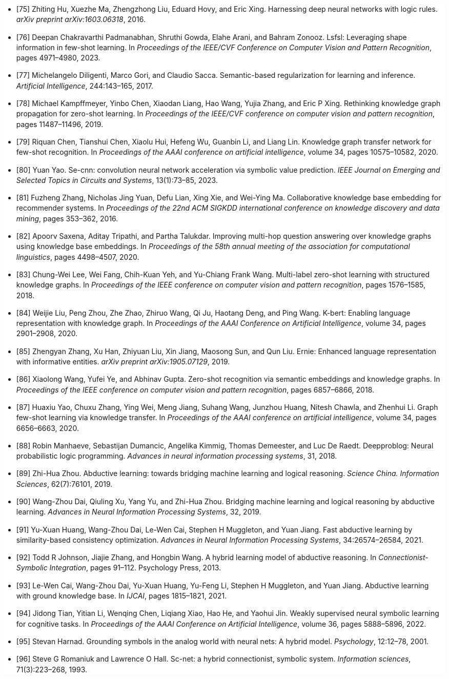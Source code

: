 - <span id="page-18-16"></span>[75] Zhiting Hu, Xuezhe Ma, Zhengzhong Liu, Eduard Hovy, and Eric Xing. Harnessing deep neural networks with logic rules. *arXiv preprint arXiv:1603.06318*, 2016.
- <span id="page-18-17"></span>[76] Deepan Chakravarthi Padmanabhan, Shruthi Gowda, Elahe Arani, and Bahram Zonooz. Lsfsl: Leveraging shape information in few-shot learning. In *Proceedings of the IEEE/CVF Conference on Computer Vision and Pattern Recognition*, pages 4971–4980, 2023.
- <span id="page-18-18"></span>[77] Michelangelo Diligenti, Marco Gori, and Claudio Sacca. Semantic-based regularization for learning and inference. *Artificial Intelligence*, 244:143–165, 2017.
- <span id="page-18-19"></span>[78] Michael Kampffmeyer, Yinbo Chen, Xiaodan Liang, Hao Wang, Yujia Zhang, and Eric P Xing. Rethinking knowledge graph propagation for zero-shot learning. In *Proceedings of the IEEE/CVF conference on computer vision and pattern recognition*, pages 11487–11496, 2019.
- <span id="page-18-20"></span>[79] Riquan Chen, Tianshui Chen, Xiaolu Hui, Hefeng Wu, Guanbin Li, and Liang Lin. Knowledge graph transfer network for few-shot recognition. In *Proceedings of the AAAI conference on artificial intelligence*, volume 34, pages 10575–10582, 2020.

- <span id="page-19-0"></span>[80] Yuan Yao. Se-cnn: convolution neural network acceleration via symbolic value prediction. *IEEE Journal on Emerging and Selected Topics in Circuits and Systems*, 13(1):73–85, 2023.
- <span id="page-19-1"></span>[81] Fuzheng Zhang, Nicholas Jing Yuan, Defu Lian, Xing Xie, and Wei-Ying Ma. Collaborative knowledge base embedding for recommender systems. In *Proceedings of the 22nd ACM SIGKDD international conference on knowledge discovery and data mining*, pages 353–362, 2016.
- <span id="page-19-2"></span>[82] Apoorv Saxena, Aditay Tripathi, and Partha Talukdar. Improving multi-hop question answering over knowledge graphs using knowledge base embeddings. In *Proceedings of the 58th annual meeting of the association for computational linguistics*, pages 4498–4507, 2020.
- <span id="page-19-3"></span>[83] Chung-Wei Lee, Wei Fang, Chih-Kuan Yeh, and Yu-Chiang Frank Wang. Multi-label zero-shot learning with structured knowledge graphs. In *Proceedings of the IEEE conference on computer vision and pattern recognition*, pages 1576–1585, 2018.
- <span id="page-19-4"></span>[84] Weijie Liu, Peng Zhou, Zhe Zhao, Zhiruo Wang, Qi Ju, Haotang Deng, and Ping Wang. K-bert: Enabling language representation with knowledge graph. In *Proceedings of the AAAI Conference on Artificial Intelligence*, volume 34, pages 2901–2908, 2020.
- <span id="page-19-5"></span>[85] Zhengyan Zhang, Xu Han, Zhiyuan Liu, Xin Jiang, Maosong Sun, and Qun Liu. Ernie: Enhanced language representation with informative entities. *arXiv preprint arXiv:1905.07129*, 2019.
- <span id="page-19-6"></span>[86] Xiaolong Wang, Yufei Ye, and Abhinav Gupta. Zero-shot recognition via semantic embeddings and knowledge graphs. In *Proceedings of the IEEE conference on computer vision and pattern recognition*, pages 6857–6866, 2018.
- <span id="page-19-7"></span>[87] Huaxiu Yao, Chuxu Zhang, Ying Wei, Meng Jiang, Suhang Wang, Junzhou Huang, Nitesh Chawla, and Zhenhui Li. Graph few-shot learning via knowledge transfer. In *Proceedings of the AAAI conference on artificial intelligence*, volume 34, pages 6656–6663, 2020.
- <span id="page-19-8"></span>[88] Robin Manhaeve, Sebastijan Dumancic, Angelika Kimmig, Thomas Demeester, and Luc De Raedt. Deepproblog: Neural probabilistic logic programming. *Advances in neural information processing systems*, 31, 2018.
- <span id="page-19-9"></span>[89] Zhi-Hua Zhou. Abductive learning: towards bridging machine learning and logical reasoning. *Science China. Information Sciences*, 62(7):76101, 2019.
- <span id="page-19-10"></span>[90] Wang-Zhou Dai, Qiuling Xu, Yang Yu, and Zhi-Hua Zhou. Bridging machine learning and logical reasoning by abductive learning. *Advances in Neural Information Processing Systems*, 32, 2019.
- <span id="page-19-11"></span>[91] Yu-Xuan Huang, Wang-Zhou Dai, Le-Wen Cai, Stephen H Muggleton, and Yuan Jiang. Fast abductive learning by similarity-based consistency optimization. *Advances in Neural Information Processing Systems*, 34:26574–26584, 2021.
- <span id="page-19-12"></span>[92] Todd R Johnson, Jiajie Zhang, and Hongbin Wang. A hybrid learning model of abductive reasoning. In *Connectionist-Symbolic Integration*, pages 91–112. Psychology Press, 2013.
- <span id="page-19-13"></span>[93] Le-Wen Cai, Wang-Zhou Dai, Yu-Xuan Huang, Yu-Feng Li, Stephen H Muggleton, and Yuan Jiang. Abductive learning with ground knowledge base. In *IJCAI*, pages 1815–1821, 2021.
- <span id="page-19-14"></span>[94] Jidong Tian, Yitian Li, Wenqing Chen, Liqiang Xiao, Hao He, and Yaohui Jin. Weakly supervised neural symbolic learning for cognitive tasks. In *Proceedings of the AAAI Conference on Artificial Intelligence*, volume 36, pages 5888–5896, 2022.
- <span id="page-19-15"></span>[95] Stevan Harnad. Grounding symbols in the analog world with neural nets: A hybrid model. *Psychology*, 12:12–78, 2001.
- <span id="page-19-16"></span>[96] Steve G Romaniuk and Lawrence O Hall. Sc-net: a hybrid connectionist, symbolic system. *Information sciences*, 71(3):223–268, 1993.